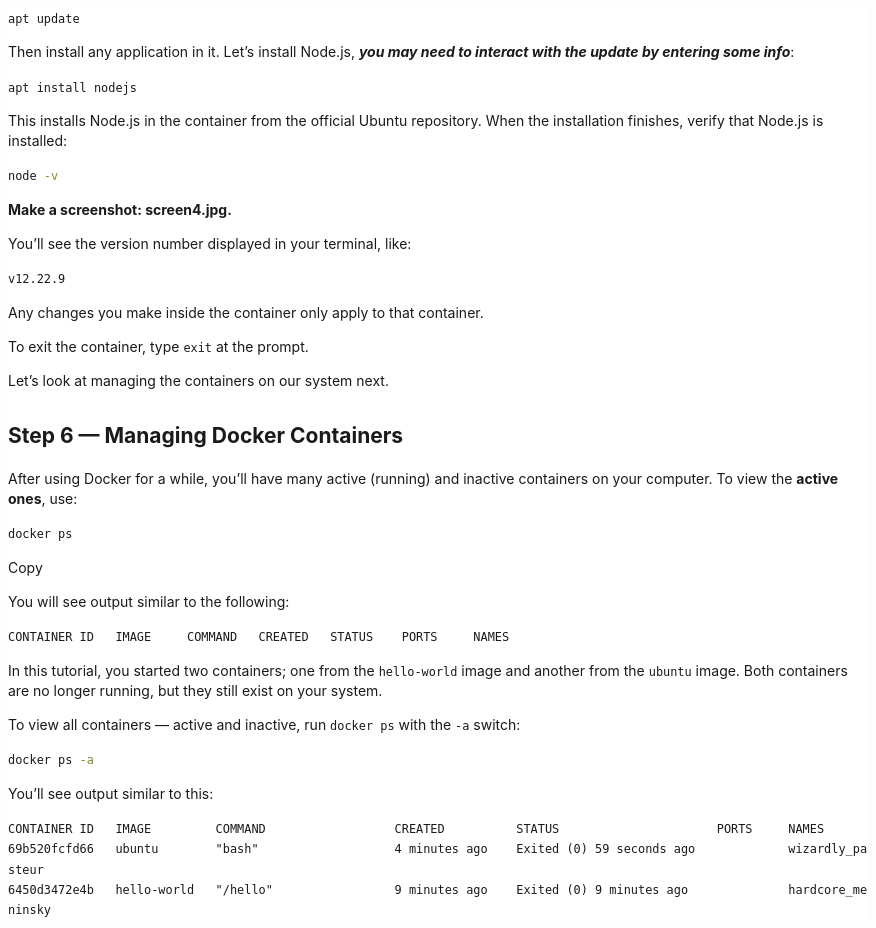 ```bash
apt update
```

Then install any application in it. Let’s install Node.js, ***you may need to interact with the update by entering some info***:

```bash
apt install nodejs
```

This installs Node.js in the container from the official Ubuntu repository. When the installation finishes, verify that Node.js is installed:

```bash
node -v
```

**Make a screenshot: screen4.jpg.**

You’ll see the version number displayed in your terminal, like:

```
v12.22.9
```

Any changes you make inside the container only apply to that container.

To exit the container, type `exit` at the prompt.

Let’s look at managing the containers on our system next.

## Step 6 — Managing Docker Containers

After using Docker for a while, you’ll have many active (running) and inactive containers on your computer. To view the **active ones**, use:

```bash
docker ps
```

Copy

You will see output similar to the following:

```
CONTAINER ID   IMAGE     COMMAND   CREATED   STATUS    PORTS     NAMES
```

In this tutorial, you started two containers; one from the `hello-world` image and another from the `ubuntu` image. Both containers are no longer running, but they still exist on your system.

To view all containers — active and inactive, run `docker ps` with the `-a` switch:

```bash
docker ps -a
```

You’ll see output similar to this:

```
CONTAINER ID   IMAGE         COMMAND                  CREATED          STATUS                      PORTS     NAMES
69b520fcfd66   ubuntu        "bash"                   4 minutes ago    Exited (0) 59 seconds ago             wizardly_pasteur
6450d3472e4b   hello-world   "/hello"                 9 minutes ago    Exited (0) 9 minutes ago              hardcore_meninsky
```
